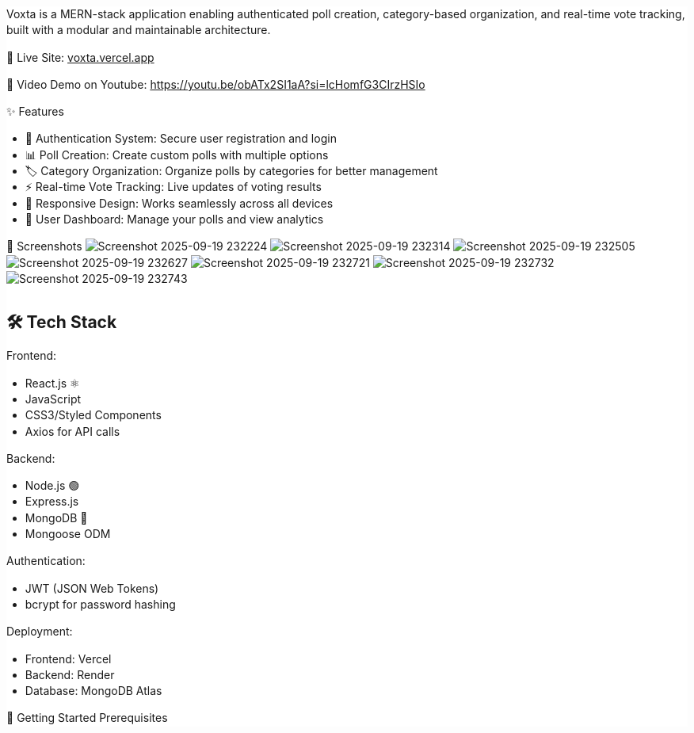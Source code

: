 Voxta is a MERN-stack application enabling authenticated poll creation, category-based organization, and real-time vote tracking, built with a modular and maintainable architecture.

🔗 Live Site: [voxta.vercel.app](https://voxta.vercel.app)

🔗 Video Demo on Youtube: https://youtu.be/obATx2SI1aA?si=lcHomfG3CIrzHSIo


 ✨ Features

- 🔐 Authentication System: Secure user registration and login
- 📊 Poll Creation: Create custom polls with multiple options
- 🏷️ Category Organization: Organize polls by categories for better management
- ⚡ Real-time Vote Tracking: Live updates of voting results
- 📱 Responsive Design: Works seamlessly across all devices
- 🎯 User Dashboard: Manage your polls and view analytics

 📸 Screenshots
<img width="1247" height="697" alt="Screenshot 2025-09-19 232224" src="https://github.com/user-attachments/assets/05994a12-7242-4d5c-9638-5dead8c385e2" />
<img width="1919" height="832" alt="Screenshot 2025-09-19 232314" src="https://github.com/user-attachments/assets/74d0c316-fb25-4dc1-a080-ac7ab78031d5" />
<img width="566" height="681" alt="Screenshot 2025-09-19 232505" src="https://github.com/user-attachments/assets/47d19334-5801-409c-8f9b-1e3e435a4b00" />
<img width="1333" height="732" alt="Screenshot 2025-09-19 232627" src="https://github.com/user-attachments/assets/b62b52f2-0b2d-43d2-97d2-444ec916f817" />
<img width="1238" height="590" alt="Screenshot 2025-09-19 232721" src="https://github.com/user-attachments/assets/e487cf5a-e0b0-4813-8c3b-1d990f64dd58" />
<img width="1732" height="935" alt="Screenshot 2025-09-19 232732" src="https://github.com/user-attachments/assets/2e079dc8-95eb-4ee2-97cd-8090dc9d653e" />
<img width="1306" height="926" alt="Screenshot 2025-09-19 232743" src="https://github.com/user-attachments/assets/30f3e99c-4236-44be-b5ef-68f4182c6d4f" />
## 🛠️ Tech Stack

Frontend:
- React.js ⚛️
- JavaScript
- CSS3/Styled Components
- Axios for API calls

Backend:
- Node.js 🟢
- Express.js
- MongoDB 🍃
- Mongoose ODM

Authentication:
- JWT (JSON Web Tokens)
- bcrypt for password hashing

Deployment:
- Frontend: Vercel
- Backend: Render
- Database: MongoDB Atlas

 🚀 Getting Started
 Prerequisites
